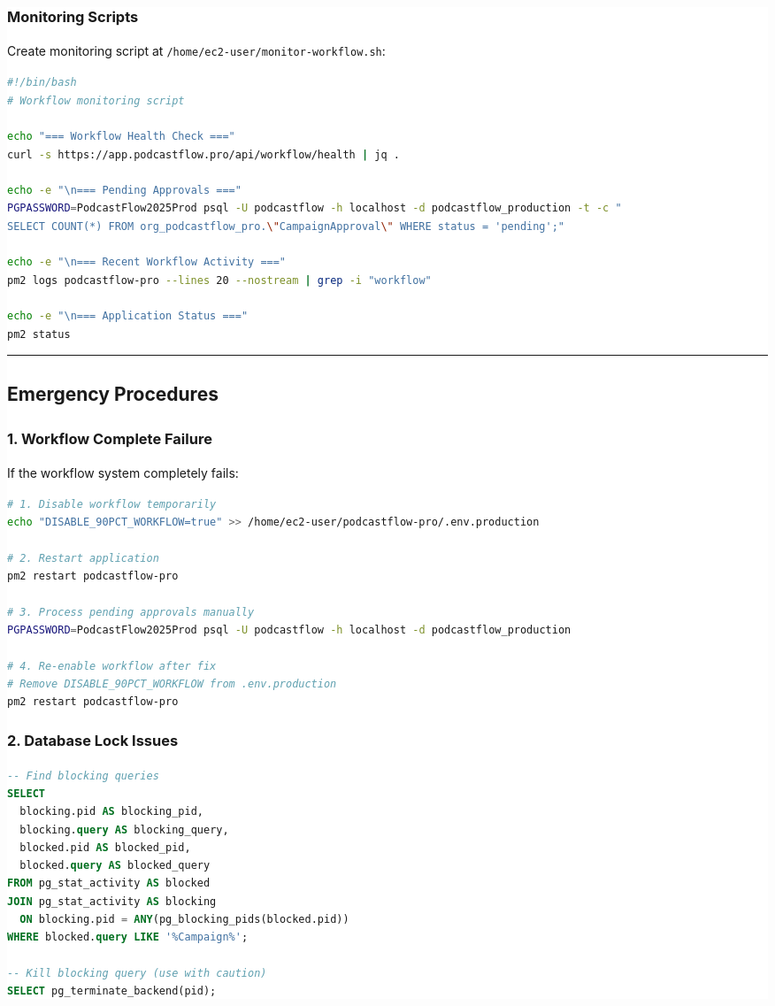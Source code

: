 ### Monitoring Scripts

Create monitoring script at `/home/ec2-user/monitor-workflow.sh`:
```bash
#!/bin/bash
# Workflow monitoring script

echo "=== Workflow Health Check ==="
curl -s https://app.podcastflow.pro/api/workflow/health | jq .

echo -e "\n=== Pending Approvals ==="
PGPASSWORD=PodcastFlow2025Prod psql -U podcastflow -h localhost -d podcastflow_production -t -c "
SELECT COUNT(*) FROM org_podcastflow_pro.\"CampaignApproval\" WHERE status = 'pending';"

echo -e "\n=== Recent Workflow Activity ==="
pm2 logs podcastflow-pro --lines 20 --nostream | grep -i "workflow"

echo -e "\n=== Application Status ==="
pm2 status
```

---

## Emergency Procedures

### 1. Workflow Complete Failure

If the workflow system completely fails:

```bash
# 1. Disable workflow temporarily
echo "DISABLE_90PCT_WORKFLOW=true" >> /home/ec2-user/podcastflow-pro/.env.production

# 2. Restart application
pm2 restart podcastflow-pro

# 3. Process pending approvals manually
PGPASSWORD=PodcastFlow2025Prod psql -U podcastflow -h localhost -d podcastflow_production

# 4. Re-enable workflow after fix
# Remove DISABLE_90PCT_WORKFLOW from .env.production
pm2 restart podcastflow-pro
```

### 2. Database Lock Issues

```sql
-- Find blocking queries
SELECT 
  blocking.pid AS blocking_pid,
  blocking.query AS blocking_query,
  blocked.pid AS blocked_pid,
  blocked.query AS blocked_query
FROM pg_stat_activity AS blocked
JOIN pg_stat_activity AS blocking 
  ON blocking.pid = ANY(pg_blocking_pids(blocked.pid))
WHERE blocked.query LIKE '%Campaign%';

-- Kill blocking query (use with caution)
SELECT pg_terminate_backend(pid);
```
